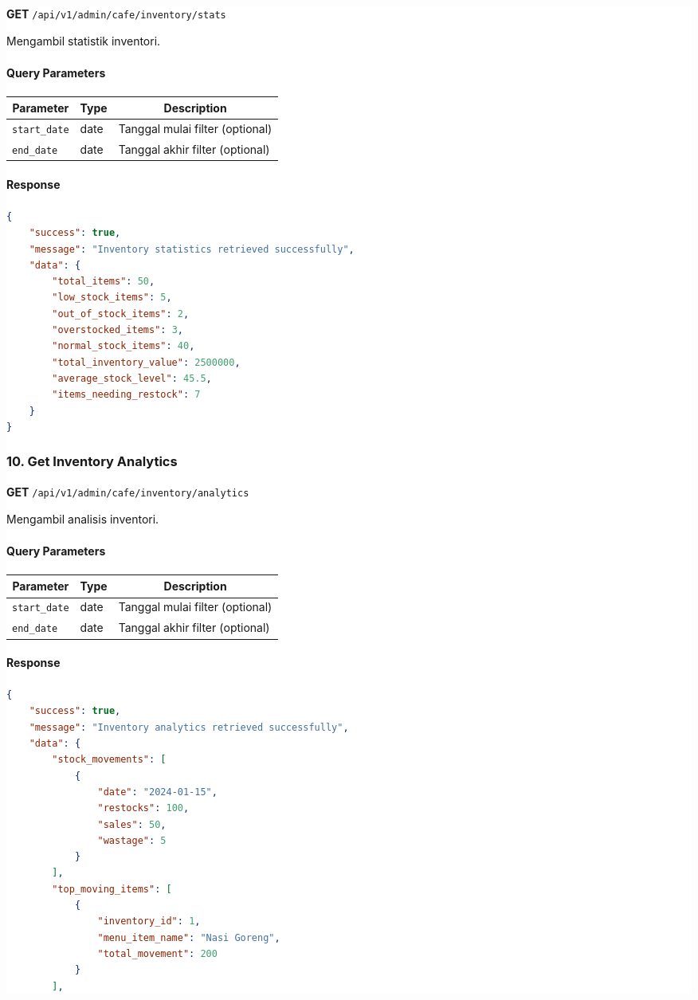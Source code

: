 **GET** `/api/v1/admin/cafe/inventory/stats`

Mengambil statistik inventori.

#### Query Parameters

| Parameter    | Type | Description                     |
| ------------ | ---- | ------------------------------- |
| `start_date` | date | Tanggal mulai filter (optional) |
| `end_date`   | date | Tanggal akhir filter (optional) |

#### Response

```json
{
    "success": true,
    "message": "Inventory statistics retrieved successfully",
    "data": {
        "total_items": 50,
        "low_stock_items": 5,
        "out_of_stock_items": 2,
        "overstocked_items": 3,
        "normal_stock_items": 40,
        "total_inventory_value": 2500000,
        "average_stock_level": 45.5,
        "items_needing_restock": 7
    }
}
```

### 10. Get Inventory Analytics

**GET** `/api/v1/admin/cafe/inventory/analytics`

Mengambil analisis inventori.

#### Query Parameters

| Parameter    | Type | Description                     |
| ------------ | ---- | ------------------------------- |
| `start_date` | date | Tanggal mulai filter (optional) |
| `end_date`   | date | Tanggal akhir filter (optional) |

#### Response

```json
{
    "success": true,
    "message": "Inventory analytics retrieved successfully",
    "data": {
        "stock_movements": [
            {
                "date": "2024-01-15",
                "restocks": 100,
                "sales": 50,
                "wastage": 5
            }
        ],
        "top_moving_items": [
            {
                "inventory_id": 1,
                "menu_item_name": "Nasi Goreng",
                "total_movement": 200
            }
        ],
```